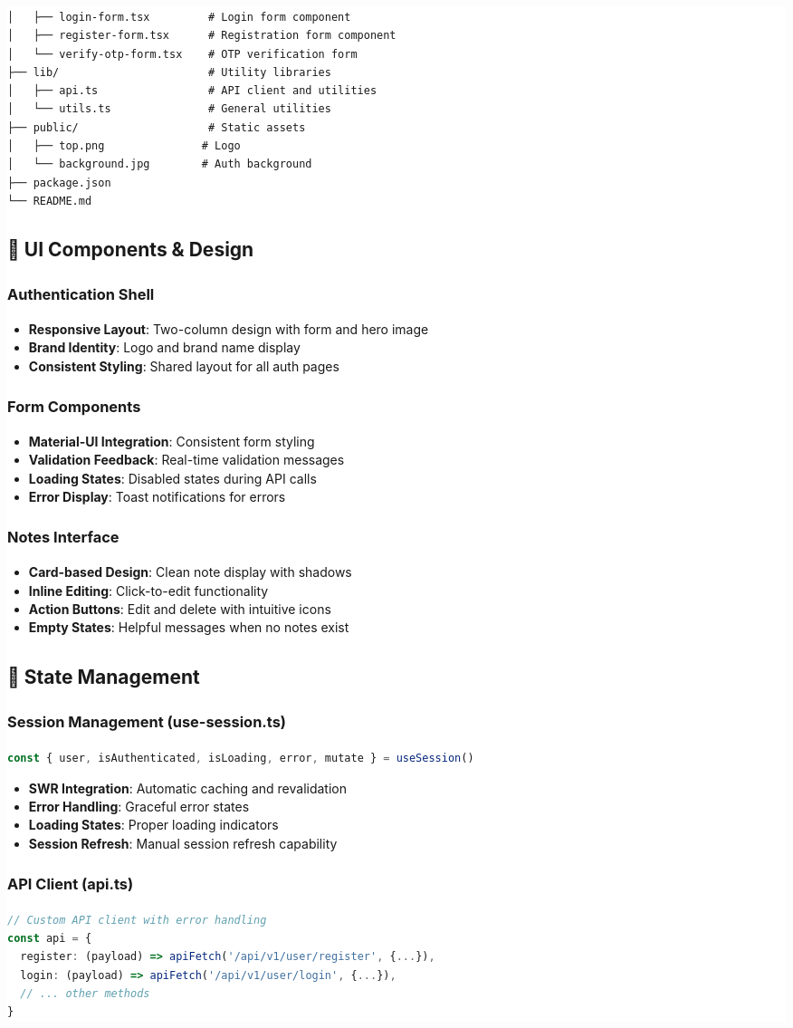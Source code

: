 ```
│   ├── login-form.tsx         # Login form component
│   ├── register-form.tsx      # Registration form component
│   └── verify-otp-form.tsx    # OTP verification form
├── lib/                       # Utility libraries
│   ├── api.ts                 # API client and utilities
│   └── utils.ts               # General utilities
├── public/                    # Static assets
│   ├── top.png               # Logo
│   └── background.jpg        # Auth background
├── package.json
└── README.md
```

## 🎨 UI Components & Design

### Authentication Shell
- **Responsive Layout**: Two-column design with form and hero image
- **Brand Identity**: Logo and brand name display
- **Consistent Styling**: Shared layout for all auth pages

### Form Components
- **Material-UI Integration**: Consistent form styling
- **Validation Feedback**: Real-time validation messages
- **Loading States**: Disabled states during API calls
- **Error Display**: Toast notifications for errors

### Notes Interface
- **Card-based Design**: Clean note display with shadows
- **Inline Editing**: Click-to-edit functionality
- **Action Buttons**: Edit and delete with intuitive icons
- **Empty States**: Helpful messages when no notes exist

## 🔄 State Management

### Session Management (use-session.ts)
```typescript
const { user, isAuthenticated, isLoading, error, mutate } = useSession()
```

- **SWR Integration**: Automatic caching and revalidation
- **Error Handling**: Graceful error states
- **Loading States**: Proper loading indicators
- **Session Refresh**: Manual session refresh capability

### API Client (api.ts)
```typescript
// Custom API client with error handling
const api = {
  register: (payload) => apiFetch('/api/v1/user/register', {...}),
  login: (payload) => apiFetch('/api/v1/user/login', {...}),
  // ... other methods
}
```
